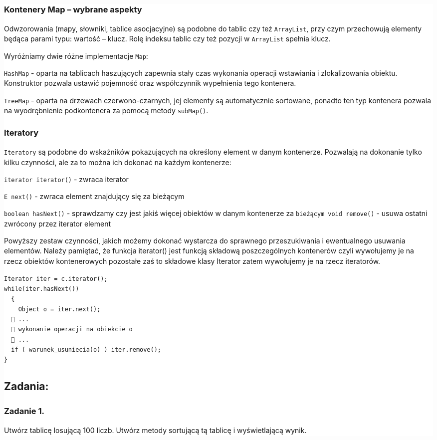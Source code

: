 ### Kontenery Map – wybrane aspekty

Odwzorowania (mapy, słowniki, tablice asocjacyjne) są podobne do tablic czy też `ArrayList`, przy czym
przechowują elementy będąca parami typu: wartość – klucz. Rolę indeksu tablic czy też pozycji w `ArrayList` spełnia
klucz.

Wyróżniamy dwie różne implementacje `Map`:

`HashMap` - oparta na tablicach haszujących zapewnia stały czas wykonania operacji wstawiania i zlokalizowania
obiektu. Konstruktor pozwala ustawić pojemność oraz współczynnik wypełnienia tego kontenera.

`TreeMap` - oparta na drzewach czerwono-czarnych, jej elementy są automatycznie sortowane, ponadto ten typ
kontenera pozwala na wyodrębnienie podkontenera za pomocą metody `subMap()`.

### Iteratory

`Iteratory` są podobne do wskaźników pokazujących na określony element w danym kontenerze. Pozwalają na
dokonanie tylko kilku czynności, ale za to można ich dokonać na każdym kontenerze:

`iterator iterator()` - zwraca iterator

`E next()` - zwraca element znajdujący się za bieżącym

`boolean hasNext()` - sprawdzamy czy jest jakiś więcej obiektów w danym kontenerze za
`bieżącym void remove()` - usuwa ostatni zwrócony przez iterator element

Powyższy zestaw czynności, jakich możemy dokonać wystarcza do sprawnego przeszukiwania i ewentualnego
usuwania elementów. Należy pamiętać, że funkcja iterator() jest funkcją składową poszczególnych kontenerów czyli
wywołujemy je na rzecz obiektów kontenerowych pozostałe zaś to składowe klasy Iterator zatem wywołujemy je na rzecz iteratorów.
```
Iterator iter = c.iterator();
while(iter.hasNext())
  {
    Object o = iter.next();
   ...
   wykonanie operacji na obiekcie o
   ...
  if ( warunek_usuniecia(o) ) iter.remove();
}
```

## **Zadania:**

### **Zadanie 1.**

Utwórz tablicę losującą 100 liczb. Utwórz metody sortującą tą tablicę i wyświetlającą wynik.

